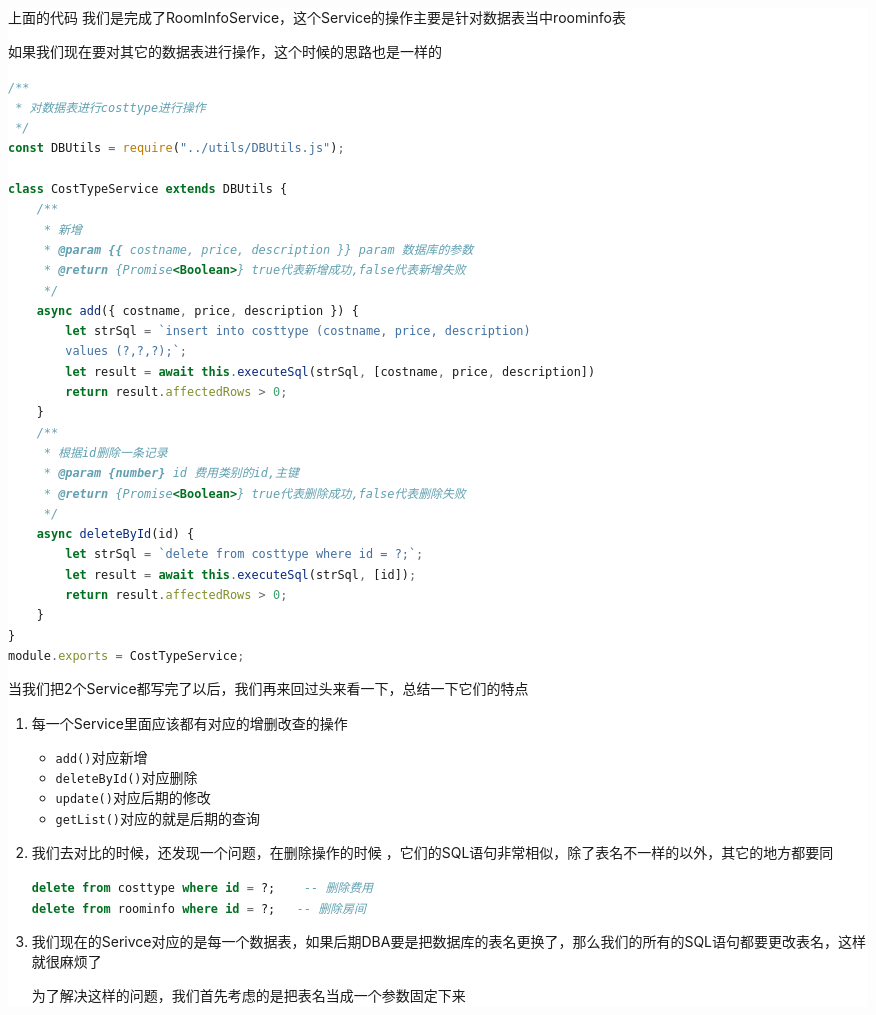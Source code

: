 上面的代码 我们是完成了RoomInfoService，这个Service的操作主要是针对数据表当中roominfo表

如果我们现在要对其它的数据表进行操作，这个时候的思路也是一样的

```javascript
/**
 * 对数据表进行costtype进行操作
 */
const DBUtils = require("../utils/DBUtils.js");

class CostTypeService extends DBUtils {
    /**
     * 新增
     * @param {{ costname, price, description }} param 数据库的参数 
     * @return {Promise<Boolean>} true代表新增成功,false代表新增失败
     */
    async add({ costname, price, description }) {
        let strSql = `insert into costtype (costname, price, description) 
        values (?,?,?);`;
        let result = await this.executeSql(strSql, [costname, price, description])
        return result.affectedRows > 0;
    }
    /**
     * 根据id删除一条记录
     * @param {number} id 费用类别的id,主键
     * @return {Promise<Boolean>} true代表删除成功,false代表删除失败
     */
    async deleteById(id) {
        let strSql = `delete from costtype where id = ?;`;
        let result = await this.executeSql(strSql, [id]);
        return result.affectedRows > 0;
    }
}
module.exports = CostTypeService;
```

当我们把2个Service都写完了以后，我们再来回过头来看一下，总结一下它们的特点

1. 每一个Service里面应该都有对应的增删改查的操作

   * `add()`对应新增
   * `deleteById()`对应删除
   * `update()`对应后期的修改
   * `getList()`对应的就是后期的查询

2. 我们去对比的时候，还发现一个问题，在删除操作的时候 ，它们的SQL语句非常相似，除了表名不一样的以外，其它的地方都要同

   ```sql
   delete from costtype where id = ?;	 -- 删除费用
   delete from roominfo where id = ?;   -- 删除房间
   ```

3. 我们现在的Serivce对应的是每一个数据表，如果后期DBA要是把数据库的表名更换了，那么我们的所有的SQL语句都要更改表名，这样就很麻烦了

   为了解决这样的问题，我们首先考虑的是把表名当成一个参数固定下来
